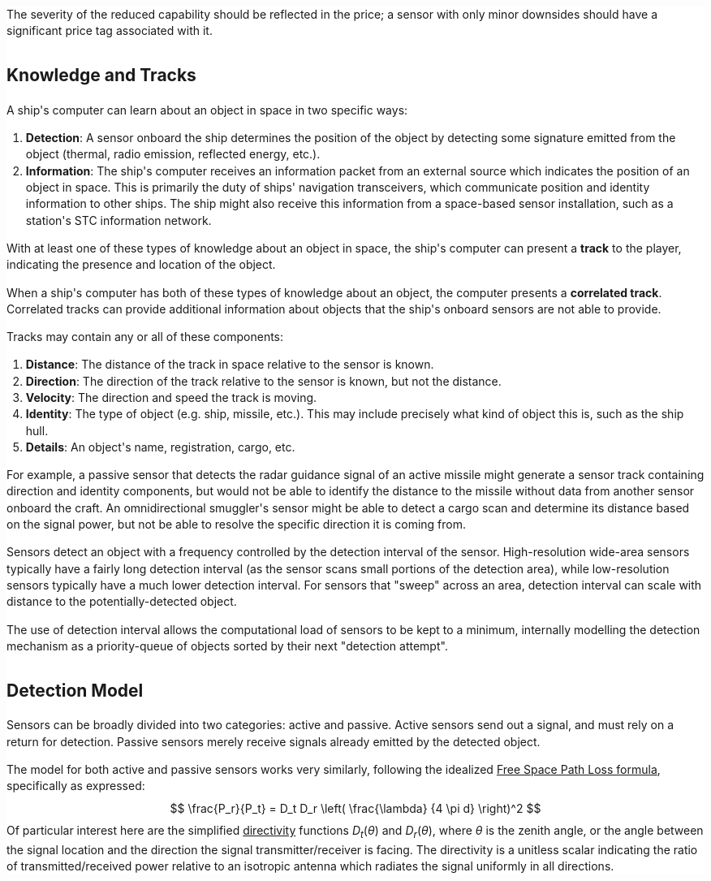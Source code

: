 The severity of the reduced capability should be reflected in the price; a sensor with only minor downsides should have a significant price tag associated with it.
## Knowledge and Tracks

A ship's computer can learn about an object in space in two specific ways:

1.  **Detection**: A sensor onboard the ship determines the position of the object by detecting some signature emitted from the object (thermal, radio emission, reflected energy, etc.).
2. **Information**: The ship's computer receives an information packet from an external source which indicates the position of an object in space. This is primarily the duty of ships' navigation transceivers, which communicate position and identity information to other ships. The ship might also receive this information from a space-based sensor installation, such as a station's STC information network.

With at least one of these types of knowledge about an object in space, the ship's computer can present a **track** to the player, indicating the presence and location of the object.

When a ship's computer has both of these types of knowledge about an object, the computer presents a **correlated track**. Correlated tracks can provide additional information about objects that the ship's onboard sensors are not able to provide.

Tracks may contain any or all of these components:
1. **Distance**: The distance of the track in space relative to the sensor is known.
2. **Direction**: The direction of the track relative to the sensor is known, but not the distance.
3. **Velocity**: The direction and speed the track is moving.
4. **Identity**: The type of object (e.g. ship, missile, etc.). This may include precisely what kind of object this is, such as the ship hull.
5. **Details**: An object's name, registration, cargo, etc.

For example, a passive sensor that detects the radar guidance signal of an active missile might generate a sensor track containing direction and identity components, but would not be able to identify the distance to the missile without data from another sensor onboard the craft. An omnidirectional smuggler's sensor might be able to detect a cargo scan and determine its distance based on the signal power, but not be able to resolve the specific direction it is coming from.

Sensors detect an object with a frequency controlled by the detection interval of the sensor. High-resolution wide-area sensors typically have a fairly long detection interval (as the sensor scans small portions of the detection area), while low-resolution sensors typically have a much lower detection interval. For sensors that "sweep" across an area, detection interval can scale with distance to the potentially-detected object.

The use of detection interval allows the computational load of sensors to be kept to a minimum, internally modelling the detection mechanism as a priority-queue of objects sorted by their next "detection attempt".

## Detection Model

Sensors can be broadly divided into two categories: active and passive. Active sensors send out a signal, and must rely on a return for detection. Passive sensors merely receive signals already emitted by the detected object.

The model for both active and passive sensors works very similarly, following the idealized [Free Space Path Loss formula](https://en.wikipedia.org/wiki/Free-space_path_loss), specifically as expressed:
$$
\frac{P_r}{P_t} = D_t D_r \left( \frac{\lambda} {4 \pi d} \right)^2
$$
Of particular interest here are the simplified [directivity](https://en.wikipedia.org/wiki/Directivity) functions $D_t(\theta)$ and $D_r(\theta)$, where $\theta$ is the zenith angle, or the angle between the signal location and the direction the signal transmitter/receiver is facing. The directivity is a unitless scalar indicating the ratio of transmitted/received power relative to an isotropic antenna which radiates the signal uniformly in all directions.
